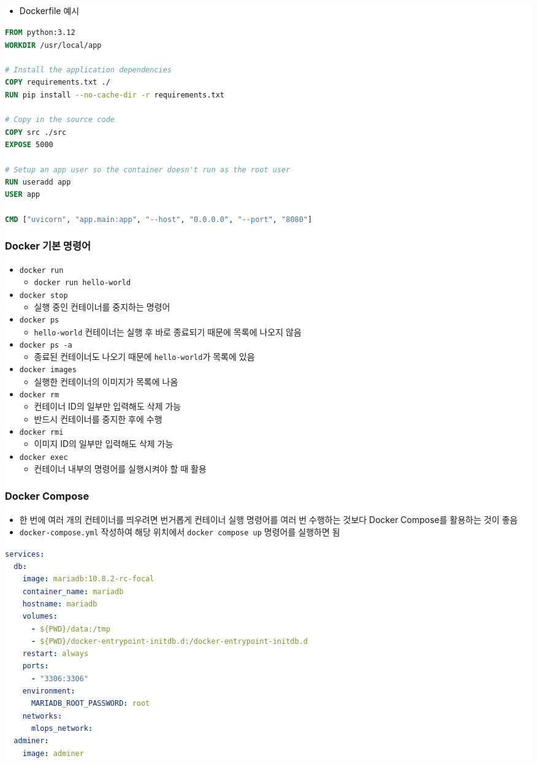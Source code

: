 
- Dockerfile 예시

```dockerfile
FROM python:3.12
WORKDIR /usr/local/app

# Install the application dependencies
COPY requirements.txt ./
RUN pip install --no-cache-dir -r requirements.txt

# Copy in the source code
COPY src ./src
EXPOSE 5000

# Setup an app user so the container doesn't run as the root user
RUN useradd app
USER app

CMD ["uvicorn", "app.main:app", "--host", "0.0.0.0", "--port", "8080"]
```

### Docker 기본 명령어

- `docker run`
	- `docker run hello-world`
- `docker stop`
	- 실행 중인 컨테이너를 중지하는 명령어
- `docker ps`
	- `hello-world` 컨테이너는 실행 후 바로 종료되기 때문에 목록에 나오지 않음
- `docker ps -a`
	- 종료된 컨테이너도 나오기 때문에 `hello-world`가 목록에 있음
- `docker images`
	- 실행한 컨테이너의 이미지가 목록에 나옴
- `docker rm`
	- 컨테이너 ID의 일부만 입력해도 삭제 가능
	- 반드시 컨테이너를 중지한 후에 수행
- `docker rmi`
	- 이미지 ID의 일부만 입력해도 삭제 가능
- `docker exec`
	- 컨테이너 내부의 명령어를 실행시켜야 할 때 활용

### Docker Compose

- 한 번에 여러 개의 컨테이너를 띄우려면 번거롭게 컨테이너 실행 명령어를 여러 번 수행하는 것보다 Docker Compose를 활용하는 것이 좋음
- `docker-compose.yml` 작성하여 해당 위치에서 `docker compose up` 명령어를 실행하면 됨


```yml
services:
  db:
    image: mariadb:10.8.2-rc-focal
    container_name: mariadb
    hostname: mariadb
    volumes:
      - ${PWD}/data:/tmp
      - ${PWD}/docker-entrypoint-initdb.d:/docker-entrypoint-initdb.d
    restart: always
    ports:
      - "3306:3306"
    environment:
      MARIADB_ROOT_PASSWORD: root
    networks:
      mlops_network:
  adminer:
    image: adminer
```